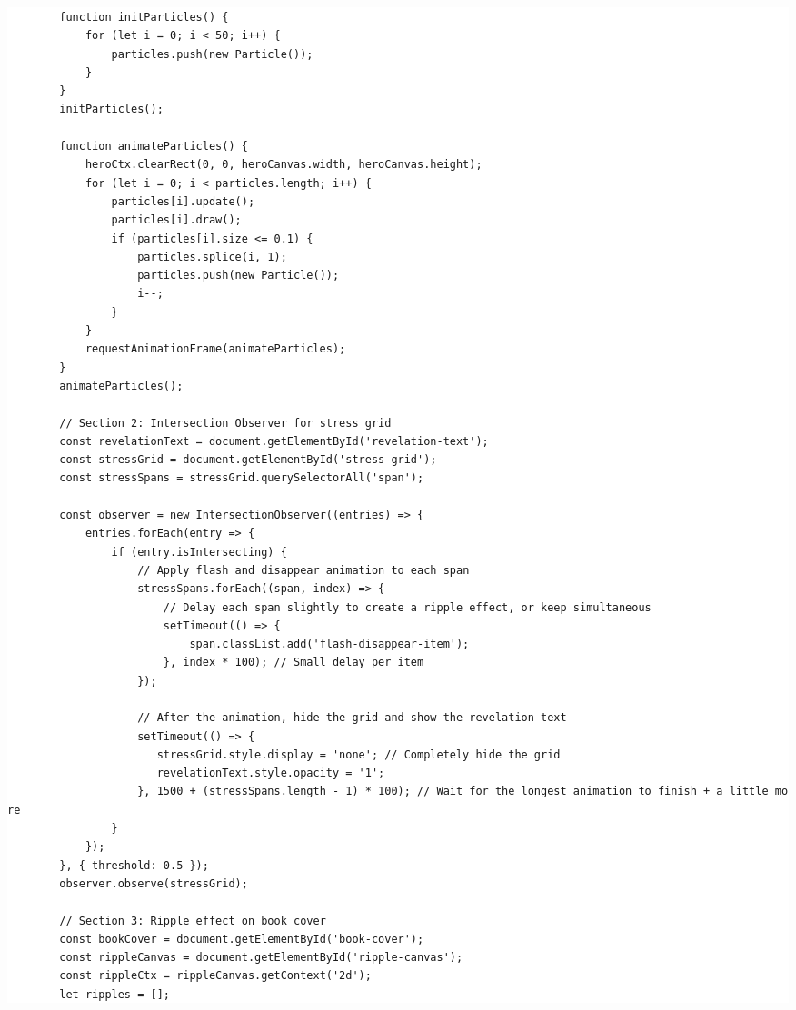            function initParticles() {
                for (let i = 0; i < 50; i++) {
                    particles.push(new Particle());
                }
            }
            initParticles();

            function animateParticles() {
                heroCtx.clearRect(0, 0, heroCanvas.width, heroCanvas.height);
                for (let i = 0; i < particles.length; i++) {
                    particles[i].update();
                    particles[i].draw();
                    if (particles[i].size <= 0.1) {
                        particles.splice(i, 1);
                        particles.push(new Particle());
                        i--;
                    }
                }
                requestAnimationFrame(animateParticles);
            }
            animateParticles();

            // Section 2: Intersection Observer for stress grid
            const revelationText = document.getElementById('revelation-text');
            const stressGrid = document.getElementById('stress-grid');
            const stressSpans = stressGrid.querySelectorAll('span');

            const observer = new IntersectionObserver((entries) => {
                entries.forEach(entry => {
                    if (entry.isIntersecting) {
                        // Apply flash and disappear animation to each span
                        stressSpans.forEach((span, index) => {
                            // Delay each span slightly to create a ripple effect, or keep simultaneous
                            setTimeout(() => {
                                span.classList.add('flash-disappear-item');
                            }, index * 100); // Small delay per item
                        });

                        // After the animation, hide the grid and show the revelation text
                        setTimeout(() => {
                           stressGrid.style.display = 'none'; // Completely hide the grid
                           revelationText.style.opacity = '1';
                        }, 1500 + (stressSpans.length - 1) * 100); // Wait for the longest animation to finish + a little more
                    }
                });
            }, { threshold: 0.5 });
            observer.observe(stressGrid);

            // Section 3: Ripple effect on book cover
            const bookCover = document.getElementById('book-cover');
            const rippleCanvas = document.getElementById('ripple-canvas');
            const rippleCtx = rippleCanvas.getContext('2d');
            let ripples = [];
